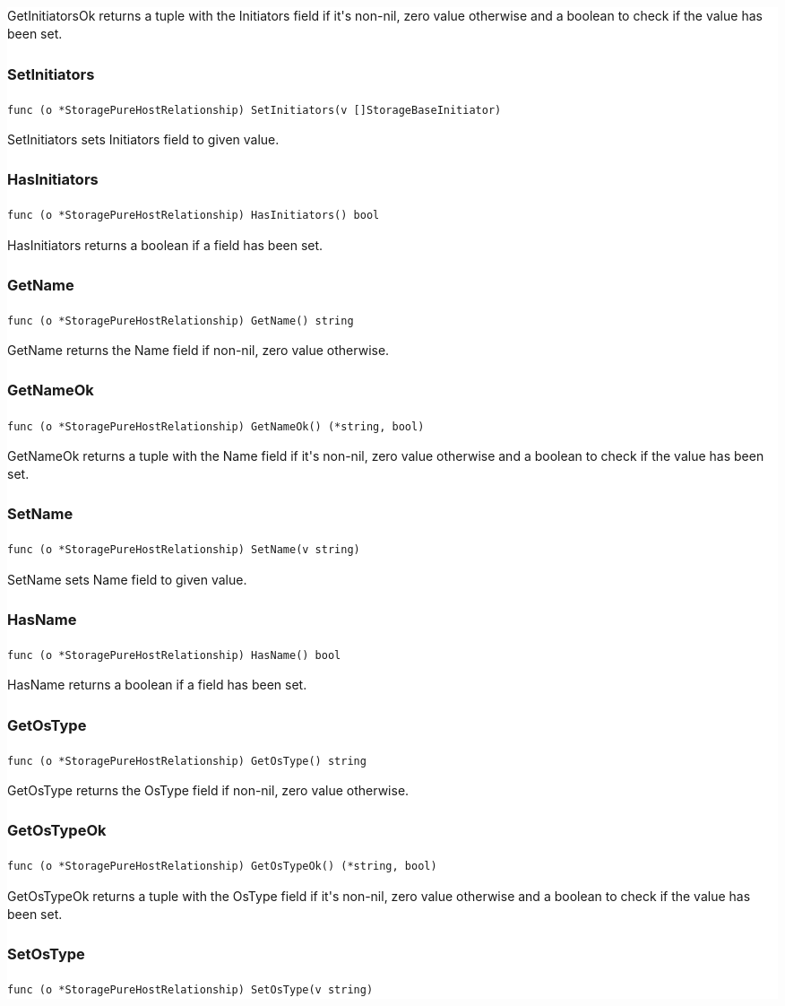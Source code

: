 GetInitiatorsOk returns a tuple with the Initiators field if it's non-nil, zero value otherwise
and a boolean to check if the value has been set.

### SetInitiators

`func (o *StoragePureHostRelationship) SetInitiators(v []StorageBaseInitiator)`

SetInitiators sets Initiators field to given value.

### HasInitiators

`func (o *StoragePureHostRelationship) HasInitiators() bool`

HasInitiators returns a boolean if a field has been set.

### GetName

`func (o *StoragePureHostRelationship) GetName() string`

GetName returns the Name field if non-nil, zero value otherwise.

### GetNameOk

`func (o *StoragePureHostRelationship) GetNameOk() (*string, bool)`

GetNameOk returns a tuple with the Name field if it's non-nil, zero value otherwise
and a boolean to check if the value has been set.

### SetName

`func (o *StoragePureHostRelationship) SetName(v string)`

SetName sets Name field to given value.

### HasName

`func (o *StoragePureHostRelationship) HasName() bool`

HasName returns a boolean if a field has been set.

### GetOsType

`func (o *StoragePureHostRelationship) GetOsType() string`

GetOsType returns the OsType field if non-nil, zero value otherwise.

### GetOsTypeOk

`func (o *StoragePureHostRelationship) GetOsTypeOk() (*string, bool)`

GetOsTypeOk returns a tuple with the OsType field if it's non-nil, zero value otherwise
and a boolean to check if the value has been set.

### SetOsType

`func (o *StoragePureHostRelationship) SetOsType(v string)`
